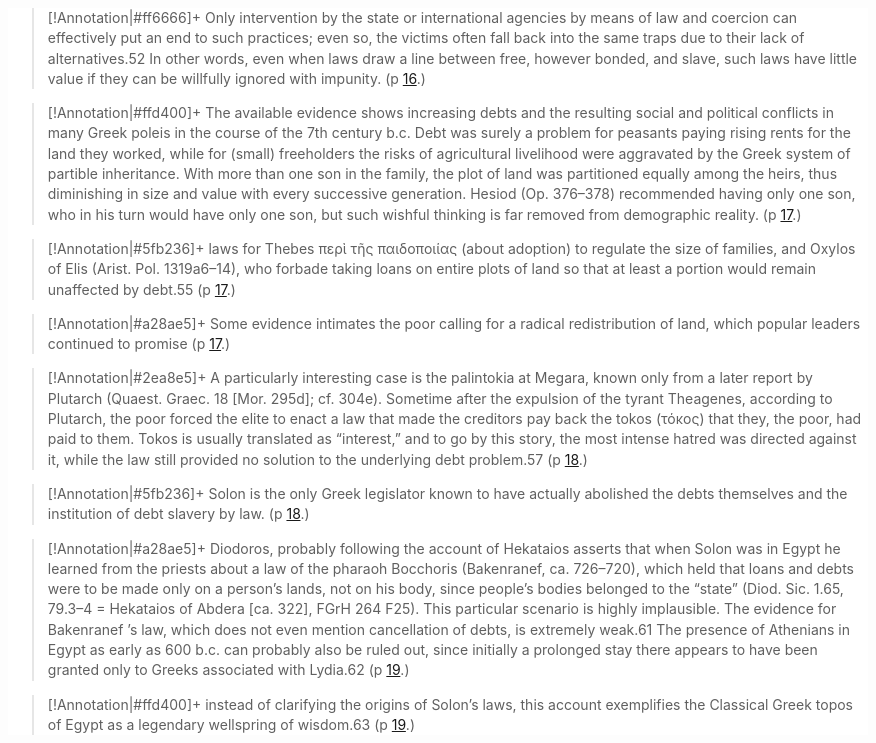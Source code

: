 >[!Annotation|#ff6666]+ 
>Only intervention by the state or international agencies by means of law and coercion can effectively put an end to such practices; even so, the victims often fall back into the same traps due to their lack of alternatives.52 In other words, even when laws draw a line between free, however bonded, and slave, such laws have little value if they can be willfully ignored with impunity. (p [16](zotero://open-pdf/library/items/S3FZ7D2A?page=16&annotation=76JYKTUN).)

>[!Annotation|#ffd400]+ 
>The available evidence shows increasing debts and the resulting social and political conflicts in many Greek poleis in the course of the 7th century b.c. Debt was surely a problem for peasants paying rising rents for the land they worked, while for (small) freeholders the risks of agricultural livelihood were aggravated by the Greek system of partible inheritance. With more than one son in the family, the plot of land was partitioned equally among the heirs, thus diminishing in size and value with every successive generation. Hesiod (Op. 376–378) recommended having only one son, who in his turn would have only one son, but such wishful thinking is far removed from demographic reality. (p [17](zotero://open-pdf/library/items/S3FZ7D2A?page=17&annotation=RIUS9LLL).)

>[!Annotation|#5fb236]+ 
>laws for Thebes περὶ τῆς παιδοποιίας (about adoption) to regulate the size of families, and Oxylos of Elis (Arist. Pol. 1319a6–14), who forbade taking loans on entire plots of land so that at least a portion would remain unaffected by debt.55 (p [17](zotero://open-pdf/library/items/S3FZ7D2A?page=17&annotation=DATEVTQH).)

>[!Annotation|#a28ae5]+ 
>Some evidence intimates the poor calling for a radical redistribution of land, which popular leaders continued to promise (p [17](zotero://open-pdf/library/items/S3FZ7D2A?page=17&annotation=8P9VUCE6).)

>[!Annotation|#2ea8e5]+ 
>A particularly interesting case is the palintokia at Megara, known only from a later report by Plutarch (Quaest. Graec. 18 [Mor. 295d]; cf. 304e). Sometime after the expulsion of the tyrant Theagenes, according to Plutarch, the poor forced the elite to enact a law that made the creditors pay back the tokos (τόκος) that they, the poor, had paid to them. Tokos is usually translated as “interest,” and to go by this story, the most intense hatred was directed against it, while the law still provided no solution to the underlying debt problem.57 (p [18](zotero://open-pdf/library/items/S3FZ7D2A?page=18&annotation=Z7M35SCM).)

>[!Annotation|#5fb236]+ 
>Solon is the only Greek legislator known to have actually abolished the debts themselves and the institution of debt slavery by law. (p [18](zotero://open-pdf/library/items/S3FZ7D2A?page=18&annotation=TZZXPPUI).)

>[!Annotation|#a28ae5]+ 
>Diodoros, probably following the account of Hekataios asserts that when Solon was in Egypt he learned from the priests about a law of the pharaoh Bocchoris (Bakenranef, ca. 726–720), which held that loans and debts were to be made only on a person’s lands, not on his body, since people’s bodies belonged to the “state” (Diod. Sic. 1.65, 79.3–4 = Hekataios of Abdera [ca. 322], FGrH 264 F25). This particular scenario is highly implausible. The evidence for Bakenranef ’s law, which does not even mention cancellation of debts, is extremely weak.61 The presence of Athenians in Egypt as early as 600 b.c. can probably also be ruled out, since initially a prolonged stay there appears to have been granted only to Greeks associated with Lydia.62 (p [19](zotero://open-pdf/library/items/S3FZ7D2A?page=19&annotation=C2ZCVWFH).)

>[!Annotation|#ffd400]+ 
>instead of clarifying the origins of Solon’s laws, this account exemplifies the Classical Greek topos of Egypt as a legendary wellspring of wisdom.63 (p [19](zotero://open-pdf/library/items/S3FZ7D2A?page=19&annotation=YV4FXL9B).)

